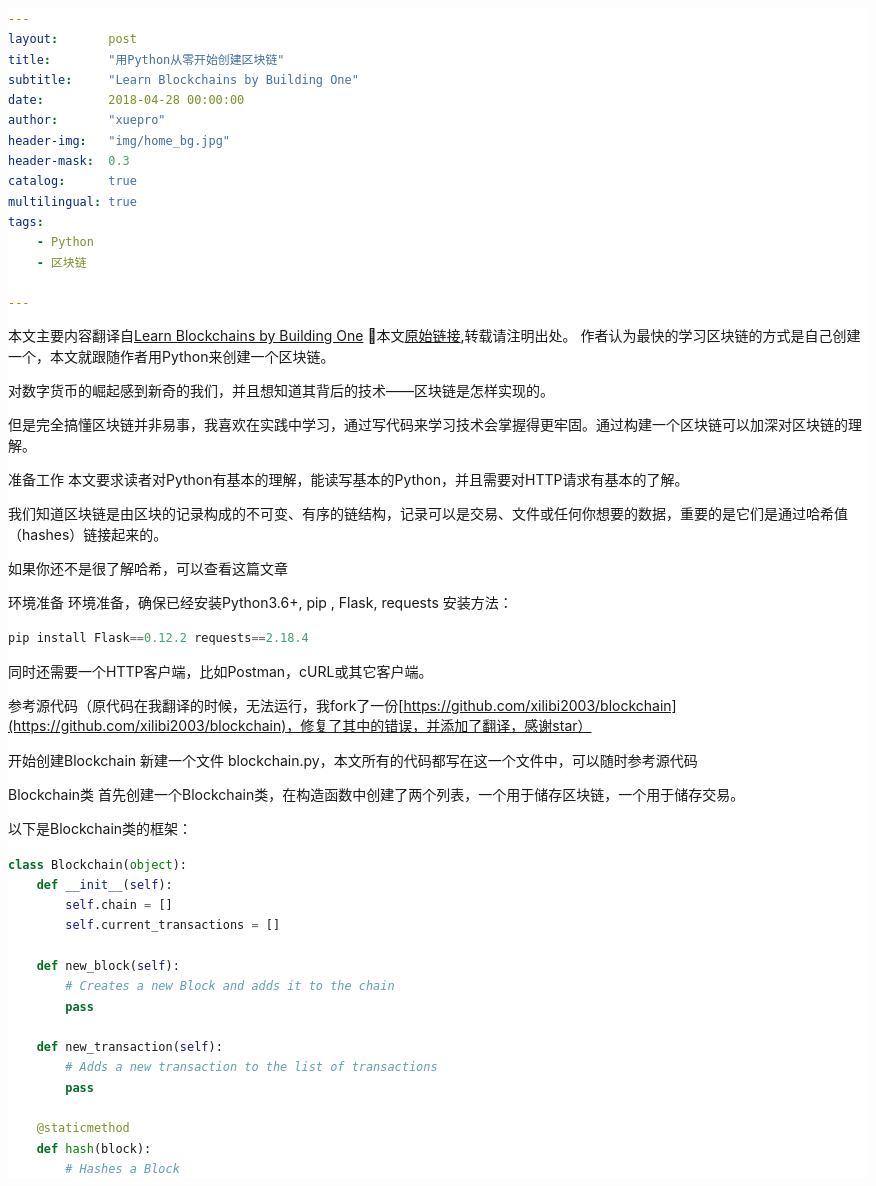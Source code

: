 ```yaml
---
layout:       post
title:        "用Python从零开始创建区块链"
subtitle:     "Learn Blockchains by Building One"
date:         2018-04-28 00:00:00
author:       "xuepro"
header-img:   "img/home_bg.jpg"
header-mask:  0.3
catalog:      true
multilingual: true
tags:
    - Python
    - 区块链
     
---
```


本文主要内容翻译自[Learn Blockchains by Building One](https://hackernoon.com/learn-blockchains-by-building-one-117428612f46)
本文[原始链接](https://learnblockchain.cn/2017/10/27/build_blockchain_by_python/),转载请注明出处。
作者认为最快的学习区块链的方式是自己创建一个，本文就跟随作者用Python来创建一个区块链。

对数字货币的崛起感到新奇的我们，并且想知道其背后的技术——区块链是怎样实现的。

但是完全搞懂区块链并非易事，我喜欢在实践中学习，通过写代码来学习技术会掌握得更牢固。通过构建一个区块链可以加深对区块链的理解。

准备工作
本文要求读者对Python有基本的理解，能读写基本的Python，并且需要对HTTP请求有基本的了解。

我们知道区块链是由区块的记录构成的不可变、有序的链结构，记录可以是交易、文件或任何你想要的数据，重要的是它们是通过哈希值（hashes）链接起来的。

如果你还不是很了解哈希，可以查看这篇文章

环境准备
环境准备，确保已经安装Python3.6+, pip , Flask, requests
安装方法：
```python
pip install Flask==0.12.2 requests==2.18.4
```
同时还需要一个HTTP客户端，比如Postman，cURL或其它客户端。

参考源代码（原代码在我翻译的时候，无法运行，我fork了一份[https://github.com/xilibi2003/blockchain](https://github.com/xilibi2003/blockchain)，修复了其中的错误，并添加了翻译，感谢star）

开始创建Blockchain
新建一个文件 blockchain.py，本文所有的代码都写在这一个文件中，可以随时参考源代码

Blockchain类
首先创建一个Blockchain类，在构造函数中创建了两个列表，一个用于储存区块链，一个用于储存交易。

以下是Blockchain类的框架：
```python
class Blockchain(object):
    def __init__(self):
        self.chain = []
        self.current_transactions = []
        
    def new_block(self):
        # Creates a new Block and adds it to the chain
        pass
    
    def new_transaction(self):
        # Adds a new transaction to the list of transactions
        pass
    
    @staticmethod
    def hash(block):
        # Hashes a Block
```